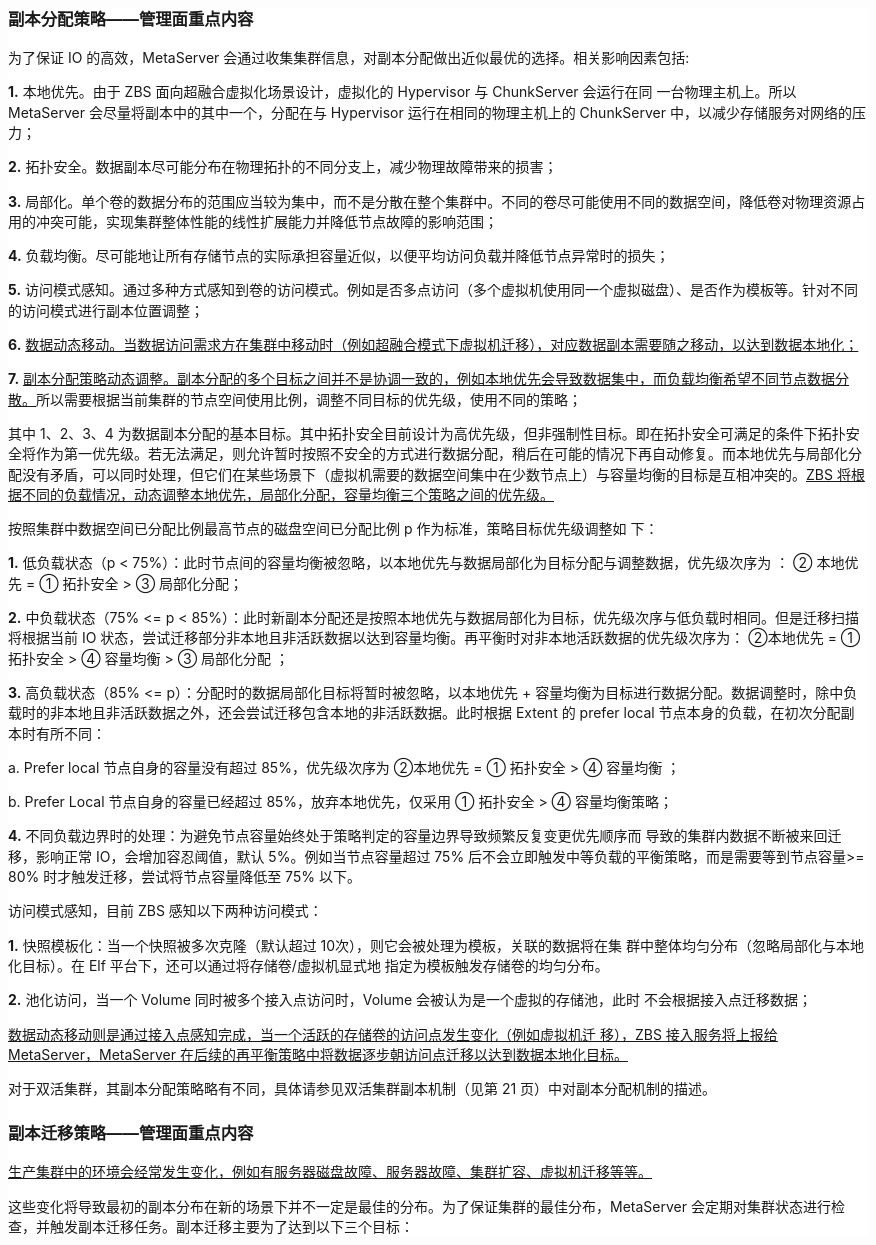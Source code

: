 ### **副本分配策略**——管理面重点内容

为了保证 IO 的⾼效，MetaServer 会通过收集集群信息，对副本分配做出近似最优的选择。相关影响因素包括:

**1.** 本地优先。由于 ZBS ⾯向超融合虚拟化场景设计，虚拟化的 Hypervisor 与 ChunkServer 会运⾏在同 ⼀台物理主机上。所以 MetaServer 会尽量将副本中的其中⼀个，分配在与 Hypervisor 运⾏在相同的物理主机上的 ChunkServer 中，以减少存储服务对⽹络的压⼒；

**2.** 拓扑安全。数据副本尽可能分布在物理拓扑的不同分⽀上，减少物理故障带来的损害； 

**3.** 局部化。单个卷的数据分布的范围应当较为集中，⽽不是分散在整个集群中。不同的卷尽可能使⽤不同的数据空间，降低卷对物理资源占⽤的冲突可能，实现集群整体性能的线性扩展能⼒并降低节点故障的影响范围； 

**4.** 负载均衡。尽可能地让所有存储节点的实际承担容量近似，以便平均访问负载并降低节点异常时的损失； 

**5.** 访问模式感知。通过多种⽅式感知到卷的访问模式。例如是否多点访问（多个虚拟机使⽤同⼀个虚拟磁盘）、是否作为模板等。针对不同的访问模式进⾏副本位置调整；

 **6.** <u>数据动态移动。当数据访问需求⽅在集群中移动时（例如超融合模式下虚拟机迁移），对应数据副本需要随之移动，以达到数据本地化；</u>

**7.** <u>副本分配策略动态调整。副本分配的多个⽬标之间并不是协调⼀致的，例如本地优先会导致数据集中，⽽负载均衡希望不同节点数据分散。</u>所以需要根据当前集群的节点空间使⽤⽐例，调整不同⽬标的优先级，使⽤不同的策略；

其中 1、2、3、4 为数据副本分配的基本⽬标。其中拓扑安全⽬前设计为⾼优先级，但⾮强制性⽬标。即在拓扑安全可满⾜的条件下拓扑安全将作为第⼀优先级。若⽆法满⾜，则允许暂时按照不安全的⽅式进⾏数据分配，稍后在可能的情况下再⾃动修复。⽽本地优先与局部化分配没有⽭盾，可以同时处理，但它们在某些场景下（虚拟机需要的数据空间集中在少数节点上）与容量均衡的⽬标是互相冲突的。<u>ZBS 将根据不同的负载情况，动态调整本地优先，局部化分配，容量均衡三个策略之间的优先级。</u>

按照集群中数据空间已分配⽐例最⾼节点的磁盘空间已分配⽐例 p 作为标准，策略⽬标优先级调整如 下：

**1.** 低负载状态（p < 75%）：此时节点间的容量均衡被忽略，以本地优先与数据局部化为⽬标分配与调整数据，优先级次序为 ： ② 本地优先 = ① 拓扑安全 > ③ 局部化分配； 

**2.** 中负载状态（75% <= p < 85%）：此时新副本分配还是按照本地优先与数据局部化为⽬标，优先级次序与低负载时相同。但是迁移扫描将根据当前 IO 状态，尝试迁移部分⾮本地且⾮活跃数据以达到容量均衡。再平衡时对⾮本地活跃数据的优先级次序为： ②本地优先 = ① 拓扑安全 > ④ 容量均衡 > ③ 局部化分配 ； 

**3.** ⾼负载状态（85% <= p）：分配时的数据局部化⽬标将暂时被忽略，以本地优先 + 容量均衡为⽬标进⾏数据分配。数据调整时，除中负载时的⾮本地且⾮活跃数据之外，还会尝试迁移包含本地的⾮活跃数据。此时根据 Extent 的 prefer local 节点本⾝的负载，在初次分配副本时有所不同： 

a. Prefer local 节点⾃⾝的容量没有超过 85%，优先级次序为 ②本地优先 = ① 拓扑安全 > ④ 容量均衡 ；

b. Prefer Local 节点⾃⾝的容量已经超过 85%，放弃本地优先，仅采⽤ ① 拓扑安全 > ④ 容量均衡策略； 

**4.** 不同负载边界时的处理：为避免节点容量始终处于策略判定的容量边界导致频繁反复变更优先顺序⽽ 导致的集群内数据不断被来回迁移，影响正常 IO，会增加容忍阈值，默认 5%。例如当节点容量超过 75% 后不会⽴即触发中等负载的平衡策略，⽽是需要等到节点容量>= 80% 时才触发迁移，尝试将节点容量降低⾄ 75% 以下。

访问模式感知，⽬前 ZBS 感知以下两种访问模式：

**1.** 快照模板化：当⼀个快照被多次克隆（默认超过 10次），则它会被处理为模板，关联的数据将在集 群中整体均匀分布（忽略局部化与本地化⽬标）。在 Elf 平台下，还可以通过将存储卷/虚拟机显式地 指定为模板触发存储卷的均匀分布。 

**2.** 池化访问，当⼀个 Volume 同时被多个接⼊点访问时，Volume 会被认为是⼀个虚拟的存储池，此时 不会根据接⼊点迁移数据；

<u>数据动态移动则是通过接⼊点感知完成，当⼀个活跃的存储卷的访问点发⽣变化（例如虚拟机迁 移），ZBS 接⼊服务将上报给 MetaServer，MetaServer 在后续的再平衡策略中将数据逐步朝访问点迁移以达到数据本地化⽬标。</u>

对于双活集群，其副本分配策略略有不同，具体请参⻅双活集群副本机制（⻅第 21 ⻚）中对副本分配机制的描述。



### **副本迁移策略**——管理面重点内容

<u>⽣产集群中的环境会经常发⽣变化，例如有服务器磁盘故障、服务器故障、集群扩容、虚拟机迁移等等。</u>

这些变化将导致最初的副本分布在新的场景下并不⼀定是最佳的分布。为了保证集群的最佳分布，MetaServer 会定期对集群状态进⾏检查，并触发副本迁移任务。副本迁移主要为了达到以下三个⽬标：
